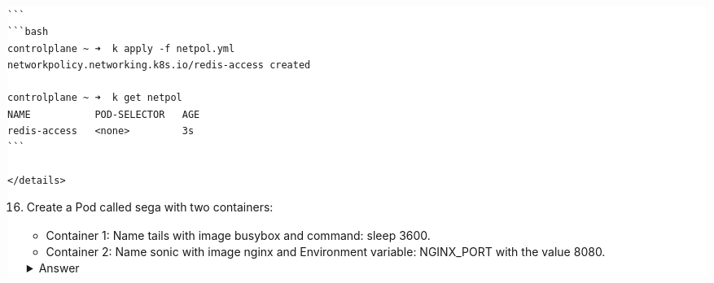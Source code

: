     ```
    ```bash
    controlplane ~ ➜  k apply -f netpol.yml 
    networkpolicy.networking.k8s.io/redis-access created

    controlplane ~ ➜  k get netpol
    NAME           POD-SELECTOR   AGE
    redis-access   <none>         3s
    ```
    
    </details>
      


16. Create a Pod called sega with two containers:

    - Container 1: Name tails with image busybox and command: sleep 3600.
    - Container 2: Name sonic with image nginx and Environment variable: NGINX_PORT with the value 8080.


    <details>
      <summary> Answer </summary>
    
    ```yaml
    controlplane ~ ➜  k run sega --image busybox $do
    apiVersion: v1
    kind: Pod
    metadata:
      creationTimestamp: null
      labels:
        run: sega
      name: sega
    spec:
      containers:
      - image: busybox
        name: sega
        resources: {}
      dnsPolicy: ClusterFirst
      restartPolicy: Always
    status: {}

    controlplane ~ ➜  k run sega --image busybox $do > sega.yml
    ```
    ```bash
    ## sega.yml 

    ```
    ```bash
    controlplane ~ ➜  k apply -f sega.yml 
    pod/sega created

    controlplane ~ ➜  k get po
    NAME                              READY   STATUS    RESTARTS   AGE
    app-sec-kff3345                   1/1     Running   0          16m
    httpd-frontend-5497fbb8f6-47zbb   1/1     Running   0          32m
    httpd-frontend-5497fbb8f6-hpzpn   1/1     Running   0          32m
    httpd-frontend-5497fbb8f6-xvc7b   1/1     Running   0          32m
    messaging                         1/1     Running   0          31m
    nginx-448839                      1/1     Running   0          32m
    redis-78d4b8b77c-8gq9f            1/1     Running   0          11m
    rs-d33393-2pnq4                   1/1     Running   0          29m
    rs-d33393-jnkb8                   1/1     Running   0          29m
    rs-d33393-mf62t                   1/1     Running   0          29m
    rs-d33393-z2782                   1/1     Running   0          29m
    sega                              2/2     Running   0          46s
    webapp-color                      1/1     Running   0          26m
    ```